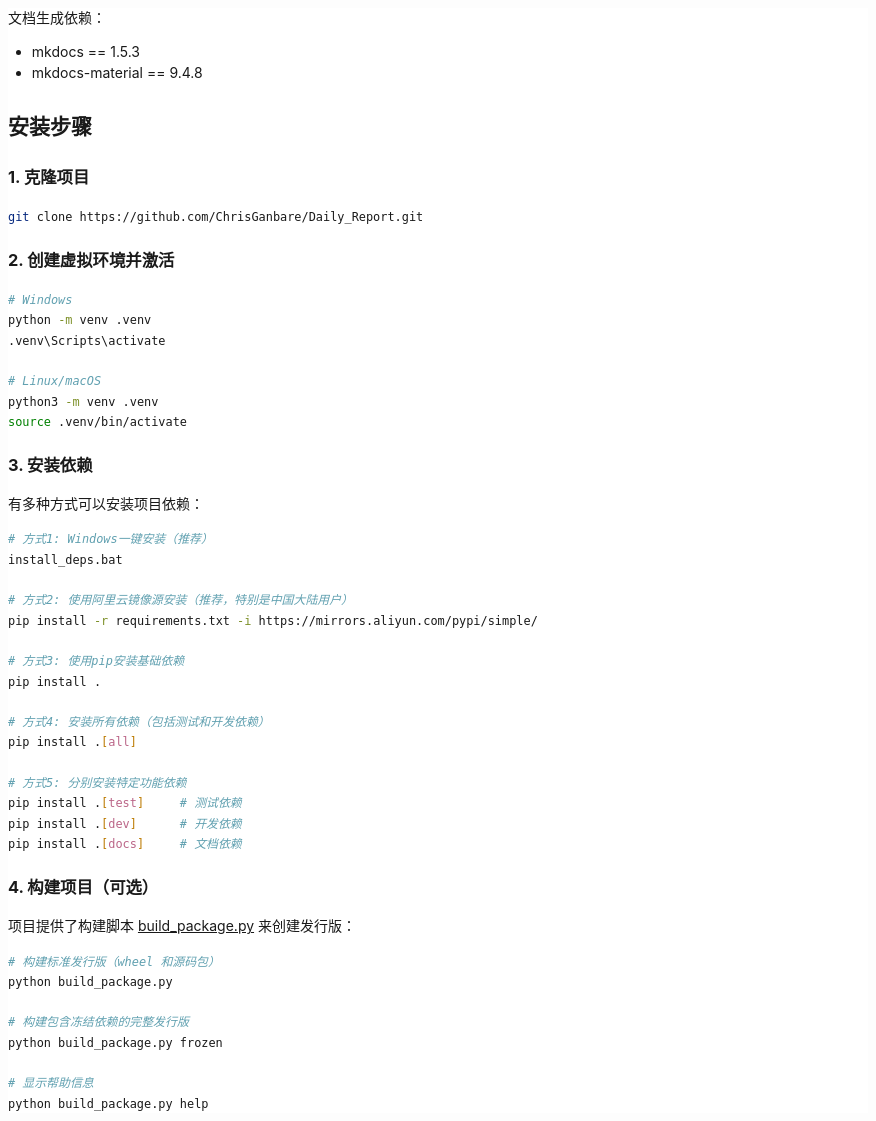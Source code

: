 文档生成依赖：
- mkdocs == 1.5.3
- mkdocs-material == 9.4.8

## 安装步骤

### 1. 克隆项目

```bash
git clone https://github.com/ChrisGanbare/Daily_Report.git
```

### 2. 创建虚拟环境并激活

```bash
# Windows
python -m venv .venv
.venv\Scripts\activate

# Linux/macOS
python3 -m venv .venv
source .venv/bin/activate
```

### 3. 安装依赖

有多种方式可以安装项目依赖：

```bash
# 方式1: Windows一键安装（推荐）
install_deps.bat

# 方式2: 使用阿里云镜像源安装（推荐，特别是中国大陆用户）
pip install -r requirements.txt -i https://mirrors.aliyun.com/pypi/simple/

# 方式3: 使用pip安装基础依赖
pip install .

# 方式4: 安装所有依赖（包括测试和开发依赖）
pip install .[all]

# 方式5: 分别安装特定功能依赖
pip install .[test]     # 测试依赖
pip install .[dev]      # 开发依赖
pip install .[docs]     # 文档依赖
```

### 4. 构建项目（可选）

项目提供了构建脚本 [build_package.py](file://D:\Daily_Report\build_package.py) 来创建发行版：

```bash
# 构建标准发行版（wheel 和源码包）
python build_package.py

# 构建包含冻结依赖的完整发行版
python build_package.py frozen

# 显示帮助信息
python build_package.py help
```
